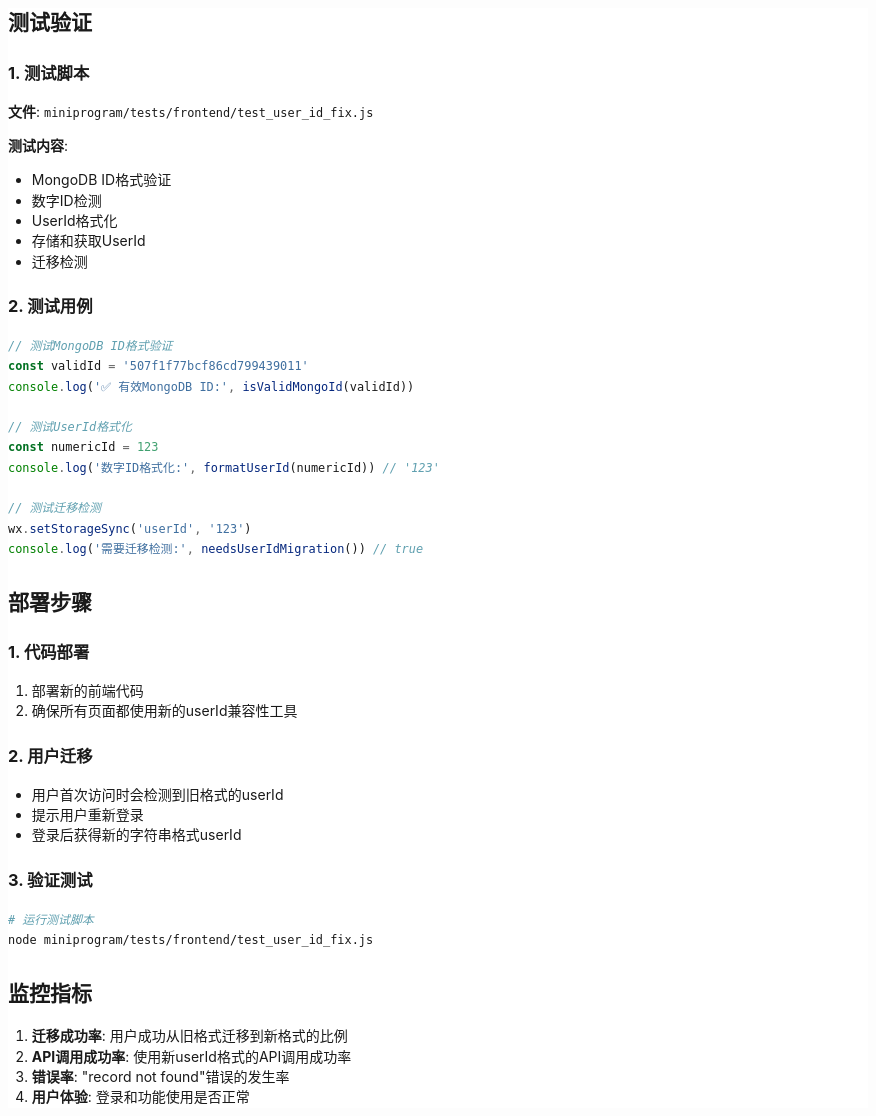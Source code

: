 ## 测试验证

### 1. 测试脚本
**文件**: `miniprogram/tests/frontend/test_user_id_fix.js`

**测试内容**:
- MongoDB ID格式验证
- 数字ID检测
- UserId格式化
- 存储和获取UserId
- 迁移检测

### 2. 测试用例
```javascript
// 测试MongoDB ID格式验证
const validId = '507f1f77bcf86cd799439011'
console.log('✅ 有效MongoDB ID:', isValidMongoId(validId))

// 测试UserId格式化
const numericId = 123
console.log('数字ID格式化:', formatUserId(numericId)) // '123'

// 测试迁移检测
wx.setStorageSync('userId', '123')
console.log('需要迁移检测:', needsUserIdMigration()) // true
```

## 部署步骤

### 1. 代码部署
1. 部署新的前端代码
2. 确保所有页面都使用新的userId兼容性工具

### 2. 用户迁移
- 用户首次访问时会检测到旧格式的userId
- 提示用户重新登录
- 登录后获得新的字符串格式userId

### 3. 验证测试
```bash
# 运行测试脚本
node miniprogram/tests/frontend/test_user_id_fix.js
```

## 监控指标

1. **迁移成功率**: 用户成功从旧格式迁移到新格式的比例
2. **API调用成功率**: 使用新userId格式的API调用成功率
3. **错误率**: "record not found"错误的发生率
4. **用户体验**: 登录和功能使用是否正常

